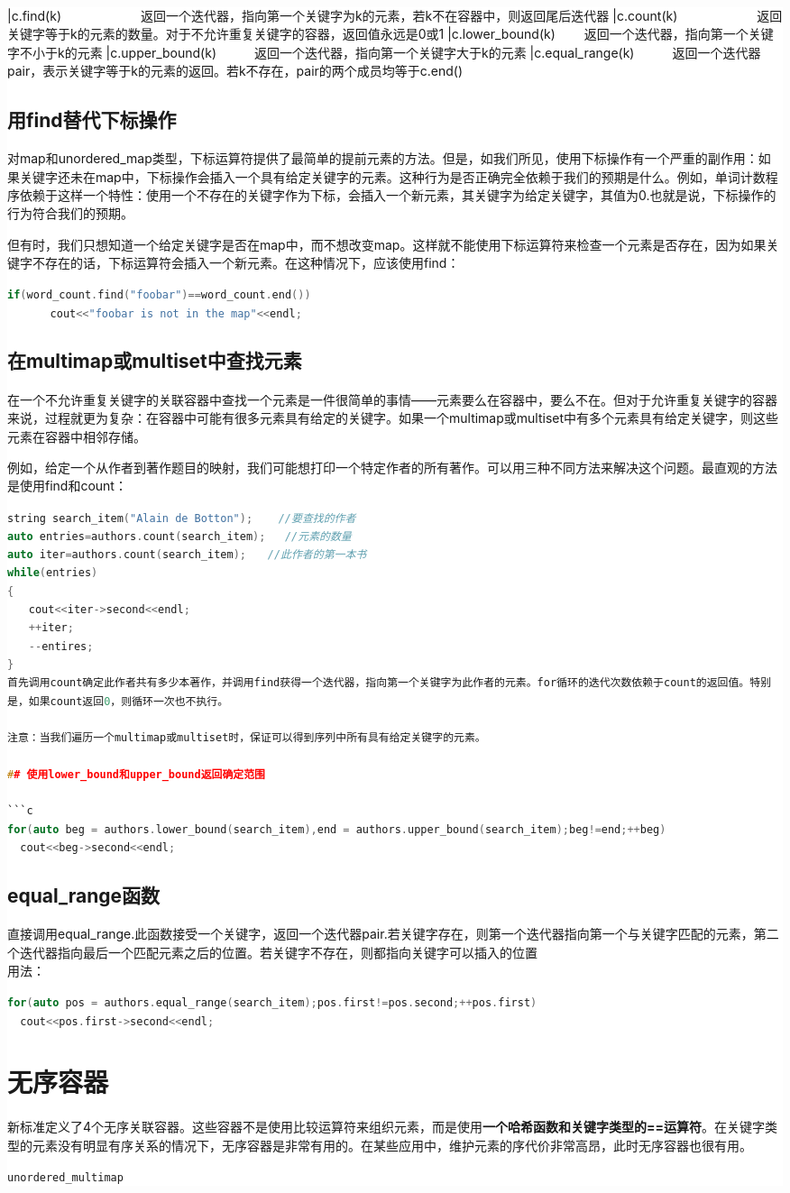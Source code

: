 |c.find(k)     　　　　　　返回一个迭代器，指向第一个关键字为k的元素，若k不在容器中，则返回尾后迭代器
|c.count(k)　　　　　　  返回关键字等于k的元素的数量。对于不允许重复关键字的容器，返回值永远是0或1
|c.lower_bound(k)     　　返回一个迭代器，指向第一个关键字不小于k的元素
|c.upper_bound(k)　　　返回一个迭代器，指向第一个关键字大于k的元素
|c.equal_range(k)　　　返回一个迭代器pair，表示关键字等于k的元素的返回。若k不存在，pair的两个成员均等于c.end()
## 用find替代下标操作
对map和unordered_map类型，下标运算符提供了最简单的提前元素的方法。但是，如我们所见，使用下标操作有一个严重的副作用：如果关键字还未在map中，下标操作会插入一个具有给定关键字的元素。这种行为是否正确完全依赖于我们的预期是什么。例如，单词计数程序依赖于这样一个特性：使用一个不存在的关键字作为下标，会插入一个新元素，其关键字为给定关键字，其值为0.也就是说，下标操作的行为符合我们的预期。

但有时，我们只想知道一个给定关键字是否在map中，而不想改变map。这样就不能使用下标运算符来检查一个元素是否存在，因为如果关键字不存在的话，下标运算符会插入一个新元素。在这种情况下，应该使用find：  

```c
if(word_count.find("foobar")==word_count.end())
　　　　cout<<"foobar is not in the map"<<endl;
```

## 在multimap或multiset中查找元素
在一个不允许重复关键字的关联容器中查找一个元素是一件很简单的事情——元素要么在容器中，要么不在。但对于允许重复关键字的容器来说，过程就更为复杂：在容器中可能有很多元素具有给定的关键字。如果一个multimap或multiset中有多个元素具有给定关键字，则这些元素在容器中相邻存储。

例如，给定一个从作者到著作题目的映射，我们可能想打印一个特定作者的所有著作。可以用三种不同方法来解决这个问题。最直观的方法是使用find和count：
```c
string search_item("Alain de Botton");    //要查找的作者
auto entries=authors.count(search_item);   //元素的数量
auto iter=authors.count(search_item);　　//此作者的第一本书
while(entries)
{
　　cout<<iter->second<<endl;
　　++iter;
　　--entires;
}
首先调用count确定此作者共有多少本著作，并调用find获得一个迭代器，指向第一个关键字为此作者的元素。for循环的迭代次数依赖于count的返回值。特别是，如果count返回0，则循环一次也不执行。

注意：当我们遍历一个multimap或multiset时，保证可以得到序列中所有具有给定关键字的元素。

## 使用lower_bound和upper_bound返回确定范围

```c
for(auto beg = authors.lower_bound(search_item),end = authors.upper_bound(search_item);beg!=end;++beg)
  cout<<beg->second<<endl;
```

## equal_range函数
直接调用equal_range.此函数接受一个关键字，返回一个迭代器pair.若关键字存在，则第一个迭代器指向第一个与关键字匹配的元素，第二个迭代器指向最后一个匹配元素之后的位置。若关键字不存在，则都指向关键字可以插入的位置  
用法：  
```c
for(auto pos = authors.equal_range(search_item);pos.first!=pos.second;++pos.first)
  cout<<pos.first->second<<endl;
```
# 无序容器
新标准定义了4个无序关联容器。这些容器不是使用比较运算符来组织元素，而是使用**一个哈希函数和关键字类型的==运算符**。在关键字类型的元素没有明显有序关系的情况下，无序容器是非常有用的。在某些应用中，维护元素的序代价非常高昂，此时无序容器也很有用。
```c
unordered_multimap
```